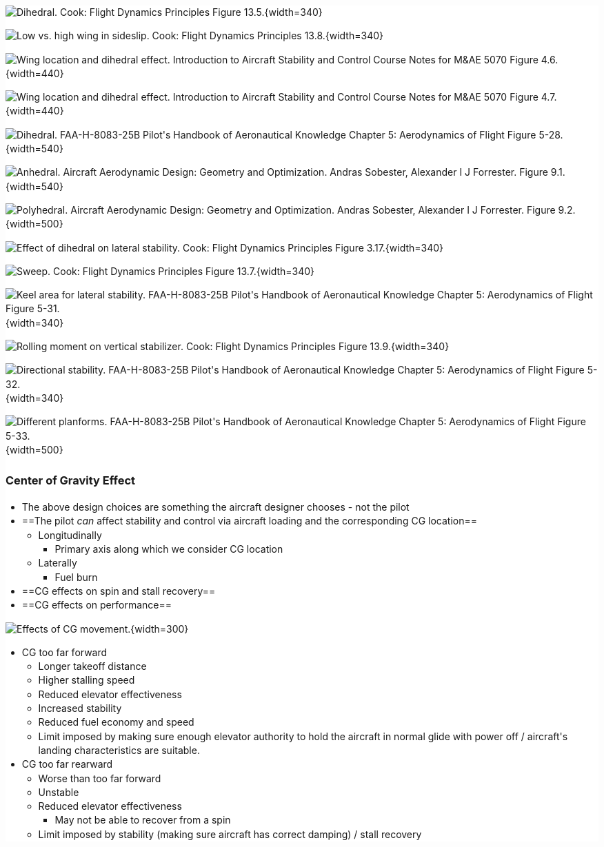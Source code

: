 ![Dihedral. [Cook: Flight Dynamics Principles](https://books.google.com/books?vid=ISBN0080982425) Figure 13.5.](/img/cook-figure-13-5-dihedral.png){width=340}

![Low vs. high wing in sideslip. [Cook: Flight Dynamics Principles](https://books.google.com/books?vid=ISBN0080982425) 13.8.](/img/cook-figure-13-8-low-vs-high-wing-sideslip.png){width=340}

![Wing location and dihedral effect. [Introduction to Aircraft Stability and Control Course Notes for M&AE 5070](https://courses.cit.cornell.edu/mae5070/Caughey_2011_04.pdf) Figure 4.6.](/img/caughey-mae-5070-course-notes-figure-4-6-wing-fuselage-dihedral.png){width=440}

![Wing location and dihedral effect. [Introduction to Aircraft Stability and Control Course Notes for M&AE 5070](https://courses.cit.cornell.edu/mae5070/Caughey_2011_04.pdf) Figure 4.7.](/img/caughey-mae-5070-course-notes-figure-4-7-wing-fuselage-dihedral.jpg){width=440}

![Dihedral. [FAA-H-8083-25B Pilot's Handbook of Aeronautical Knowledge](https://www.faa.gov/regulations_policies/handbooks_manuals/aviation/phak) [Chapter 5: Aerodynamics of Flight](https://www.faa.gov/sites/faa.gov/files/regulations_policies/handbooks_manuals/aviation/phak/07_phak_ch5.pdf) Figure 5-28.](/img/phak/phak-figure-5-28-dihedral.png){width=540}

![Anhedral. [Aircraft Aerodynamic Design: Geometry and Optimization. Andras Sobester, Alexander I J Forrester. Figure 9.1.](https://www.wiley.com/en-us/Aircraft+Aerodynamic+Design:+Geometry+and+Optimization-p-9780470662571)](/img/sobester-aircraft-design-figure-9-1-anhedral.jpg){width=540}

![Polyhedral. [Aircraft Aerodynamic Design: Geometry and Optimization. Andras Sobester, Alexander I J Forrester. Figure 9.2.](https://www.wiley.com/en-us/Aircraft+Aerodynamic+Design:+Geometry+and+Optimization-p-9780470662571)](/img/sobester-aircraft-design-figure-9-2-polyhedral.jpg){width=500}

![Effect of dihedral on lateral stability. [Cook: Flight Dynamics Principles](https://books.google.com/books?vid=ISBN0080982425) Figure 3.17.](/img/cook-flight-dynamic-principles-figure-3-17-dihedral-lateral-stability.png){width=340}

![Sweep. [Cook: Flight Dynamics Principles](https://books.google.com/books?vid=ISBN0080982425) Figure 13.7.](/img/cook-figure-13-7-sweep.png){width=340}

![Keel area for lateral stability. [FAA-H-8083-25B Pilot's Handbook of Aeronautical Knowledge](https://www.faa.gov/regulations_policies/handbooks_manuals/aviation/phak) [Chapter 5: Aerodynamics of Flight](https://www.faa.gov/sites/faa.gov/files/regulations_policies/handbooks_manuals/aviation/phak/07_phak_ch5.pdf) Figure 5-31.](/img/phak/phak-figure-5-31-keel-area-lateral-stability.png){width=340}

![Rolling moment on vertical stabilizer. [Cook: Flight Dynamics Principles](https://books.google.com/books?vid=ISBN0080982425) Figure 13.9.](/img/cook-figure-13-9-rolling-moment-on-vertical-stabilizer.png){width=340}

![Directional stability. [FAA-H-8083-25B Pilot's Handbook of Aeronautical Knowledge](https://www.faa.gov/regulations_policies/handbooks_manuals/aviation/phak) [Chapter 5: Aerodynamics of Flight](https://www.faa.gov/sites/faa.gov/files/regulations_policies/handbooks_manuals/aviation/phak/07_phak_ch5.pdf) Figure 5-32.](/img/phak/phak-figure-5-32-directional-stability.jpg){width=340}

![Different planforms. [FAA-H-8083-25B Pilot's Handbook of Aeronautical Knowledge](https://www.faa.gov/regulations_policies/handbooks_manuals/aviation/phak) [Chapter 5: Aerodynamics of Flight](https://www.faa.gov/sites/faa.gov/files/regulations_policies/handbooks_manuals/aviation/phak/07_phak_ch5.pdf) Figure 5-33.](/img/phak/phak-figure-5-33-wing-planform-stall-characteristics.jpg){width=500}

### Center of Gravity Effect

* The above design choices are something the aircraft designer chooses - not the pilot
* ==The pilot *can* affect stability and control via aircraft loading and the corresponding CG location==
  * Longitudinally
    * Primary axis along which we consider CG location
  * Laterally
    * Fuel burn
* ==CG effects on spin and stall recovery==
* ==CG effects on performance==

![Effects of CG movement.](/img/effects_of_cg_movement.jpg){width=300}

* CG too far forward
  * Longer takeoff distance
  * Higher stalling speed
  * Reduced elevator effectiveness
  * Increased stability
  * Reduced fuel economy and speed
  * Limit imposed by making sure enough elevator authority to hold the aircraft in normal glide with power off / aircraft's landing characteristics are suitable.
* CG too far rearward
  * Worse than too far forward
  * Unstable
  * Reduced elevator effectiveness
    * May not be able to recover from a spin
  * Limit imposed by stability (making sure aircraft has correct damping) / stall recovery
